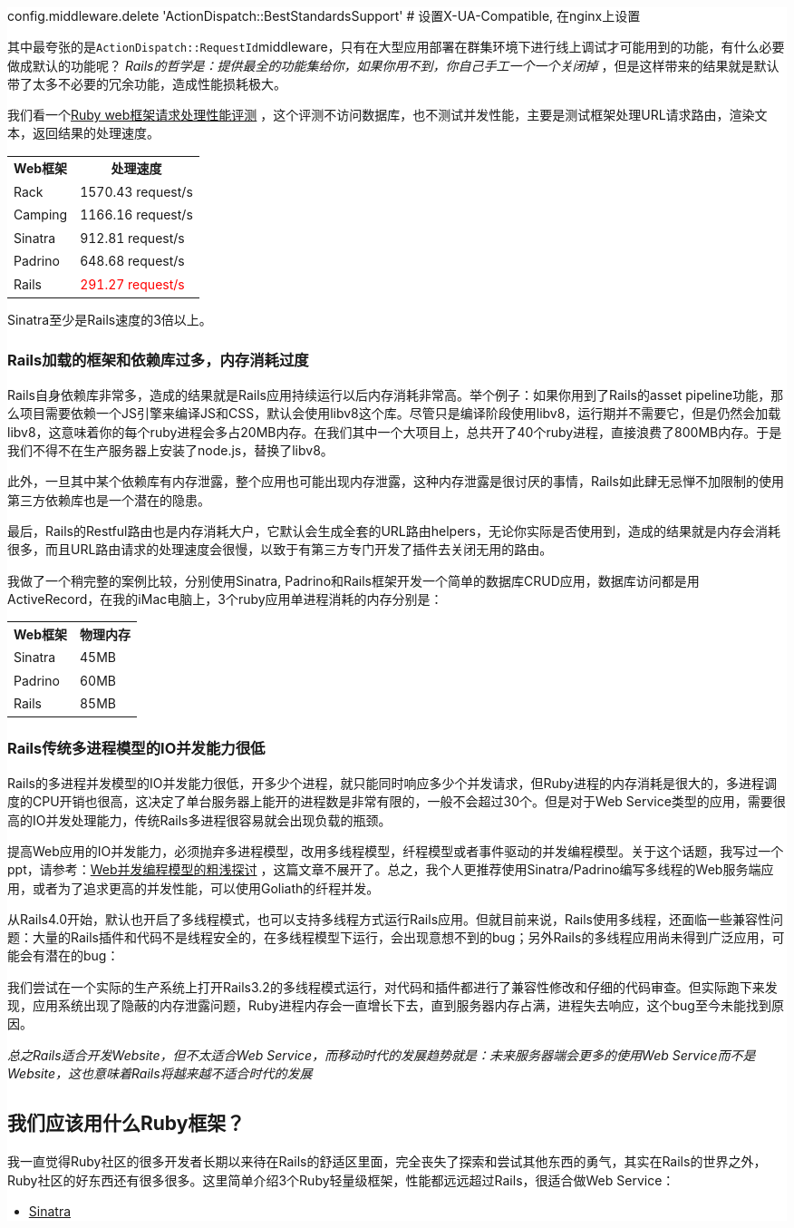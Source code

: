    config.middleware.<span class="keyword">delete</span> <span class="string">'ActionDispatch::BestStandardsSupport'</span> <span class="comment"># 设置X-UA-Compatible, 在nginx上设置</span>

其中最夸张的是`ActionDispatch::RequestId`middleware，只有在大型应用部署在群集环境下进行线上调试才可能用到的功能，有什么必要做成默认的功能呢？ _Rails的哲学是：提供最全的功能集给你，如果你用不到，你自己手工一个一个关闭掉_ ，但是这样带来的结果就是默认带了太多不必要的冗余功能，造成性能损耗极大。

我们看一个[Ruby web框架请求处理性能评测](https://github.com/DAddYE/web-frameworks-benchmark/wiki/Achiu) ，这个评测不访问数据库，也不测试并发性能，主要是测试框架处理URL请求路由，渲染文本，返回结果的处理速度。

<table><tbody><tr><th>Web框架</th><th>处理速度</th></tr><tr><td>Rack</td><td>1570.43 request/s</td></tr><tr><td>Camping</td><td>1166.16 request/s</td></tr><tr><td>Sinatra</td><td>912.81 request/s</td></tr><tr><td>Padrino</td><td>648.68 request/s</td></tr><tr><td>Rails</td><td style="color:red">291.27 request/s</td></tr></tbody></table>

Sinatra至少是Rails速度的3倍以上。

### Rails加载的框架和依赖库过多，内存消耗过度

Rails自身依赖库非常多，造成的结果就是Rails应用持续运行以后内存消耗非常高。举个例子：如果你用到了Rails的asset pipeline功能，那么项目需要依赖一个JS引擎来编译JS和CSS，默认会使用libv8这个库。尽管只是编译阶段使用libv8，运行期并不需要它，但是仍然会加载libv8，这意味着你的每个ruby进程会多占20MB内存。在我们其中一个大项目上，总共开了40个ruby进程，直接浪费了800MB内存。于是我们不得不在生产服务器上安装了node.js，替换了libv8。

此外，一旦其中某个依赖库有内存泄露，整个应用也可能出现内存泄露，这种内存泄露是很讨厌的事情，Rails如此肆无忌惮不加限制的使用第三方依赖库也是一个潜在的隐患。

最后，Rails的Restful路由也是内存消耗大户，它默认会生成全套的URL路由helpers，无论你实际是否使用到，造成的结果就是内存会消耗很多，而且URL路由请求的处理速度会很慢，以致于有第三方专门开发了插件去关闭无用的路由。

我做了一个稍完整的案例比较，分别使用Sinatra, Padrino和Rails框架开发一个简单的数据库CRUD应用，数据库访问都是用ActiveRecord，在我的iMac电脑上，3个ruby应用单进程消耗的内存分别是：

<table><tbody><tr><th>Web框架</th><th>物理内存</th></tr><tr><td>Sinatra</td><td>45MB</td></tr><tr><td>Padrino</td><td>60MB</td></tr><tr><td>Rails</td><td>85MB</td></tr></tbody></table>

### Rails传统多进程模型的IO并发能力很低

Rails的多进程并发模型的IO并发能力很低，开多少个进程，就只能同时响应多少个并发请求，但Ruby进程的内存消耗是很大的，多进程调度的CPU开销也很高，这决定了单台服务器上能开的进程数是非常有限的，一般不会超过30个。但是对于Web Service类型的应用，需要很高的IO并发处理能力，传统Rails多进程很容易就会出现负载的瓶颈。

提高Web应用的IO并发能力，必须抛弃多进程模型，改用多线程模型，纤程模型或者事件驱动的并发编程模型。关于这个话题，我写过一个ppt，请参考：[Web并发编程模型的粗浅探讨](http://vdisk.weibo.com/s/kiwIU) ，这篇文章不展开了。总之，我个人更推荐使用Sinatra/Padrino编写多线程的Web服务端应用，或者为了追求更高的并发性能，可以使用Goliath的纤程并发。

从Rails4.0开始，默认也开启了多线程模式，也可以支持多线程方式运行Rails应用。但就目前来说，Rails使用多线程，还面临一些兼容性问题：大量的Rails插件和代码不是线程安全的，在多线程模型下运行，会出现意想不到的bug；另外Rails的多线程应用尚未得到广泛应用，可能会有潜在的bug：

我们尝试在一个实际的生产系统上打开Rails3.2的多线程模式运行，对代码和插件都进行了兼容性修改和仔细的代码审查。但实际跑下来发现，应用系统出现了隐蔽的内存泄露问题，Ruby进程内存会一直增长下去，直到服务器内存占满，进程失去响应，这个bug至今未能找到原因。

_总之Rails适合开发Website，但不太适合Web Service，而移动时代的发展趋势就是：未来服务器端会更多的使用Web Service而不是Website，这也意味着Rails将越来越不适合时代的发展_

## 我们应该用什么Ruby框架？

我一直觉得Ruby社区的很多开发者长期以来待在Rails的舒适区里面，完全丧失了探索和尝试其他东西的勇气，其实在Rails的世界之外，Ruby社区的好东西还有很多很多。这里简单介绍3个Ruby轻量级框架，性能都远远超过Rails，很适合做Web Service：

*   [Sinatra](http://www.sinatrarb.com/intro-zh.html)
